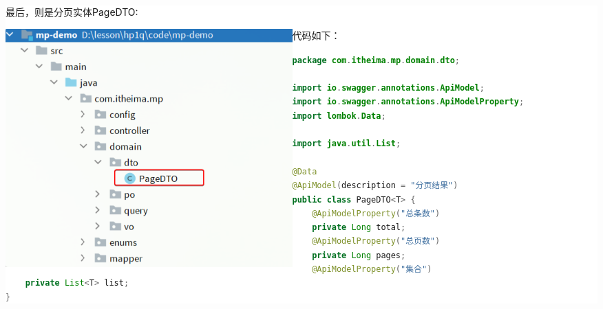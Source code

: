 最后，则是分页实体PageDTO:

<img src="assets/image-20250809014323485.png" alt="image-20250809014323485" style="zoom:50%;" align="left">

代码如下：

```Java
package com.itheima.mp.domain.dto;

import io.swagger.annotations.ApiModel;
import io.swagger.annotations.ApiModelProperty;
import lombok.Data;

import java.util.List;

@Data
@ApiModel(description = "分页结果")
public class PageDTO<T> {
    @ApiModelProperty("总条数")
    private Long total;
    @ApiModelProperty("总页数")
    private Long pages;
    @ApiModelProperty("集合")
    private List<T> list;
}
```
